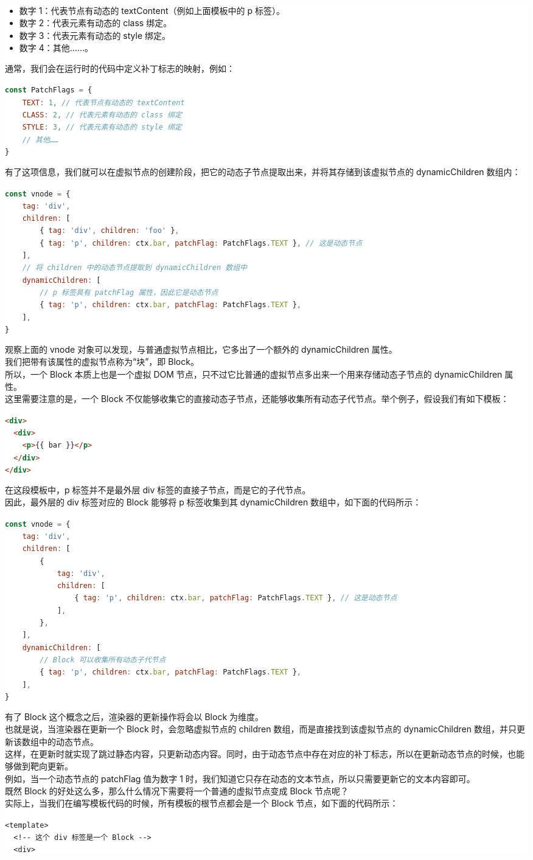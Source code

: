 - 数字 1：代表节点有动态的 textContent（例如上面模板中的 p 标签）。
- 数字 2：代表元素有动态的 class 绑定。
- 数字 3：代表元素有动态的 style 绑定。
- 数字 4：其他……。

通常，我们会在运行时的代码中定义补丁标志的映射，例如：
```javascript
const PatchFlags = {
	TEXT: 1, // 代表节点有动态的 textContent
	CLASS: 2, // 代表元素有动态的 class 绑定
	STYLE: 3, // 代表元素有动态的 style 绑定
	// 其他……
}
```
有了这项信息，我们就可以在虚拟节点的创建阶段，把它的动态子节点提取出来，并将其存储到该虚拟节点的 dynamicChildren 数组内：
```javascript
const vnode = {
	tag: 'div',
	children: [
		{ tag: 'div', children: 'foo' },
		{ tag: 'p', children: ctx.bar, patchFlag: PatchFlags.TEXT }, // 这是动态节点
	],
	// 将 children 中的动态节点提取到 dynamicChildren 数组中
	dynamicChildren: [
		// p 标签具有 patchFlag 属性，因此它是动态节点
		{ tag: 'p', children: ctx.bar, patchFlag: PatchFlags.TEXT },
	],
}
```
观察上面的 vnode 对象可以发现，与普通虚拟节点相比，它多出了一个额外的 dynamicChildren 属性。<br />我们把带有该属性的虚拟节点称为“块”，即 Block。<br />所以，一个 Block 本质上也是一个虚拟 DOM 节点，只不过它比普通的虚拟节点多出来一个用来存储动态子节点的 dynamicChildren 属性。<br />这里需要注意的是，一个 Block 不仅能够收集它的直接动态子节点，还能够收集所有动态子代节点。举个例子，假设我们有如下模板：
```html
<div>
  <div>
  	<p>{{ bar }}</p>
  </div>
</div>
```
在这段模板中，p 标签并不是最外层 div 标签的直接子节点，而是它的子代节点。<br />因此，最外层的 div 标签对应的 Block 能够将 p 标签收集到其 dynamicChildren 数组中，如下面的代码所示：
```javascript
const vnode = {
	tag: 'div',
	children: [
		{
			tag: 'div',
			children: [
				{ tag: 'p', children: ctx.bar, patchFlag: PatchFlags.TEXT }, // 这是动态节点
			],
		},
	],
	dynamicChildren: [
		// Block 可以收集所有动态子代节点
		{ tag: 'p', children: ctx.bar, patchFlag: PatchFlags.TEXT },
	],
}
```
有了 Block 这个概念之后，渲染器的更新操作将会以 Block 为维度。<br />也就是说，当渲染器在更新一个 Block 时，会忽略虚拟节点的 children 数组，而是直接找到该虚拟节点的 dynamicChildren 数组，并只更新该数组中的动态节点。<br />这样，在更新时就实现了跳过静态内容，只更新动态内容。同时，由于动态节点中存在对应的补丁标志，所以在更新动态节点的时候，也能够做到靶向更新。<br />例如，当一个动态节点的 patchFlag 值为数字 1 时，我们知道它只存在动态的文本节点，所以只需要更新它的文本内容即可。<br />既然 Block 的好处这么多，那么什么情况下需要将一个普通的虚拟节点变成 Block 节点呢？<br />实际上，当我们在编写模板代码的时候，所有模板的根节点都会是一个 Block 节点，如下面的代码所示：
```vue
<template>
  <!-- 这个 div 标签是一个 Block -->
  <div>
```